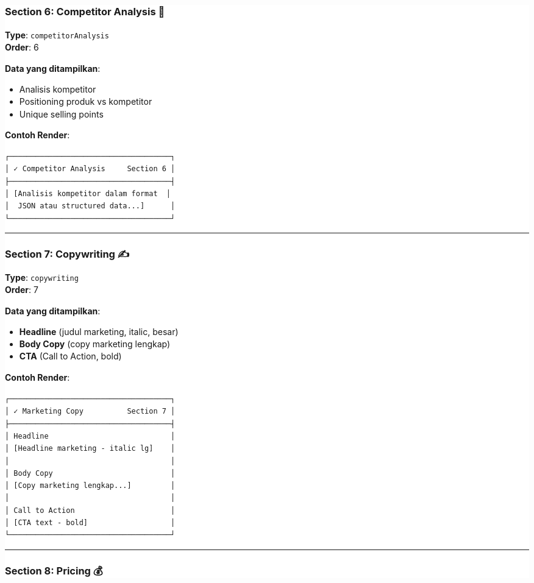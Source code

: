 
### **Section 6: Competitor Analysis** 🎯

**Type**: `competitorAnalysis`  
**Order**: 6

**Data yang ditampilkan**:

- Analisis kompetitor
- Positioning produk vs kompetitor
- Unique selling points

**Contoh Render**:

```
┌─────────────────────────────────────┐
│ ✓ Competitor Analysis     Section 6 │
├─────────────────────────────────────┤
│ [Analisis kompetitor dalam format  │
│  JSON atau structured data...]      │
└─────────────────────────────────────┘
```

---

### **Section 7: Copywriting** ✍️

**Type**: `copywriting`  
**Order**: 7

**Data yang ditampilkan**:

- **Headline** (judul marketing, italic, besar)
- **Body Copy** (copy marketing lengkap)
- **CTA** (Call to Action, bold)

**Contoh Render**:

```
┌─────────────────────────────────────┐
│ ✓ Marketing Copy          Section 7 │
├─────────────────────────────────────┤
│ Headline                            │
│ [Headline marketing - italic lg]    │
│                                     │
│ Body Copy                           │
│ [Copy marketing lengkap...]         │
│                                     │
│ Call to Action                      │
│ [CTA text - bold]                   │
└─────────────────────────────────────┘
```

---

### **Section 8: Pricing** 💰
